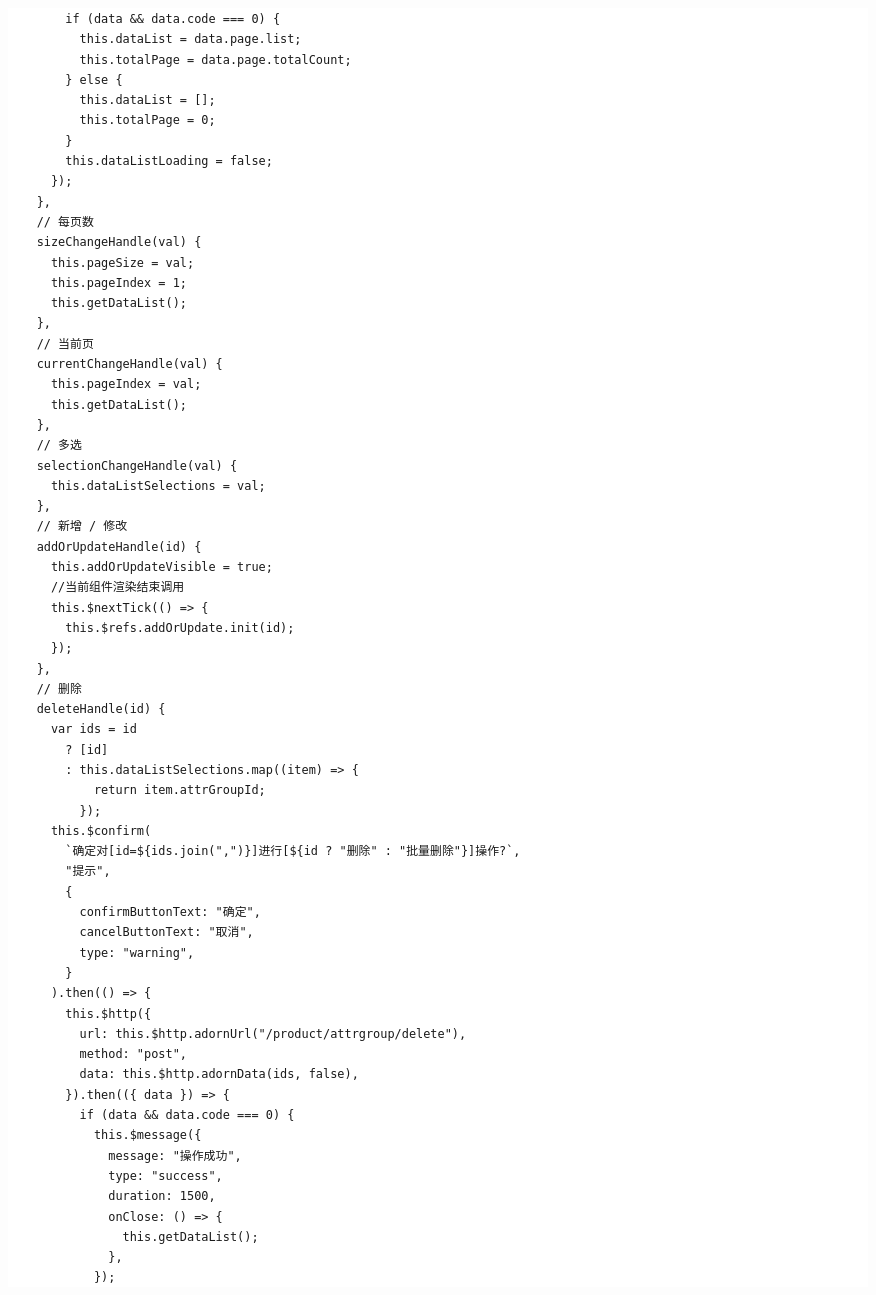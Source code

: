 ```vue
        if (data && data.code === 0) {
          this.dataList = data.page.list;
          this.totalPage = data.page.totalCount;
        } else {
          this.dataList = [];
          this.totalPage = 0;
        }
        this.dataListLoading = false;
      });
    },
    // 每页数
    sizeChangeHandle(val) {
      this.pageSize = val;
      this.pageIndex = 1;
      this.getDataList();
    },
    // 当前页
    currentChangeHandle(val) {
      this.pageIndex = val;
      this.getDataList();
    },
    // 多选
    selectionChangeHandle(val) {
      this.dataListSelections = val;
    },
    // 新增 / 修改
    addOrUpdateHandle(id) {
      this.addOrUpdateVisible = true;
      //当前组件渲染结束调用
      this.$nextTick(() => {
        this.$refs.addOrUpdate.init(id);
      });
    },
    // 删除
    deleteHandle(id) {
      var ids = id
        ? [id]
        : this.dataListSelections.map((item) => {
            return item.attrGroupId;
          });
      this.$confirm(
        `确定对[id=${ids.join(",")}]进行[${id ? "删除" : "批量删除"}]操作?`,
        "提示",
        {
          confirmButtonText: "确定",
          cancelButtonText: "取消",
          type: "warning",
        }
      ).then(() => {
        this.$http({
          url: this.$http.adornUrl("/product/attrgroup/delete"),
          method: "post",
          data: this.$http.adornData(ids, false),
        }).then(({ data }) => {
          if (data && data.code === 0) {
            this.$message({
              message: "操作成功",
              type: "success",
              duration: 1500,
              onClose: () => {
                this.getDataList();
              },
            });
```